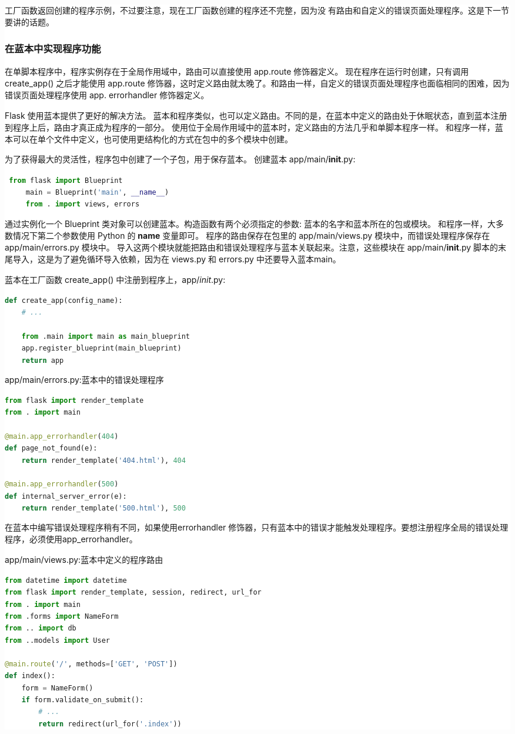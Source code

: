 工厂函数返回创建的程序示例，不过要注意，现在工厂函数创建的程序还不完整，因为没 有路由和自定义的错误页面处理程序。这是下一节要讲的话题。

### 在蓝本中实现程序功能

在单脚本程序中，程序实例存在于全局作用域中，路由可以直接使用 app.route 修饰器定义。
现在程序在运行时创建，只有调用 create_app() 之后才能使用 app.route 修饰器，这时定义路由就太晚了。和路由一样，自定义的错误页面处理程序也面临相同的困难，因为错误页面处理程序使用 app. errorhandler 修饰器定义。

Flask 使用蓝本提供了更好的解决方法。
蓝本和程序类似，也可以定义路由。不同的是，在蓝本中定义的路由处于休眠状态，直到蓝本注册到程序上后，路由才真正成为程序的一部分。
使用位于全局作用域中的蓝本时，定义路由的方法几乎和单脚本程序一样。
和程序一样，蓝本可以在单个文件中定义，也可使用更结构化的方式在包中的多个模块中创建。

为了获得最大的灵活性，程序包中创建了一个子包，用于保存蓝本。
创建蓝本 app/main/__init__.py:

```python
 from flask import Blueprint
     main = Blueprint('main', __name__)
     from . import views, errors
```
     
通过实例化一个 Blueprint 类对象可以创建蓝本。构造函数有两个必须指定的参数: 蓝本的名字和蓝本所在的包或模块。
和程序一样，大多数情况下第二个参数使用 Python 的 __name__ 变量即可。
程序的路由保存在包里的 app/main/views.py 模块中，而错误处理程序保存在 app/main/errors.py 模块中。
导入这两个模块就能把路由和错误处理程序与蓝本关联起来。注意，这些模块在 app/main/__init__.py 脚本的末尾导入，这是为了避免循环导入依赖，因为在 views.py 和 errors.py 中还要导入蓝本main。

蓝本在工厂函数 create_app() 中注册到程序上，app/_init_.py:
```python
def create_app(config_name): 
    # ...
    
    from .main import main as main_blueprint
    app.register_blueprint(main_blueprint)
    return app
```

app/main/errors.py:蓝本中的错误处理程序 
```python
from flask import render_template
from . import main

@main.app_errorhandler(404)
def page_not_found(e):
    return render_template('404.html'), 404
    
@main.app_errorhandler(500)
def internal_server_error(e):
    return render_template('500.html'), 500
```

在蓝本中编写错误处理程序稍有不同，如果使用errorhandler 修饰器，只有蓝本中的错误才能触发处理程序。要想注册程序全局的错误处理程序，必须使用app_errorhandler。

app/main/views.py:蓝本中定义的程序路由 
```python
from datetime import datetime
from flask import render_template, session, redirect, url_for
from . import main
from .forms import NameForm
from .. import db
from ..models import User

@main.route('/', methods=['GET', 'POST'])
def index():
    form = NameForm()
    if form.validate_on_submit():
        # ...
        return redirect(url_for('.index'))
```